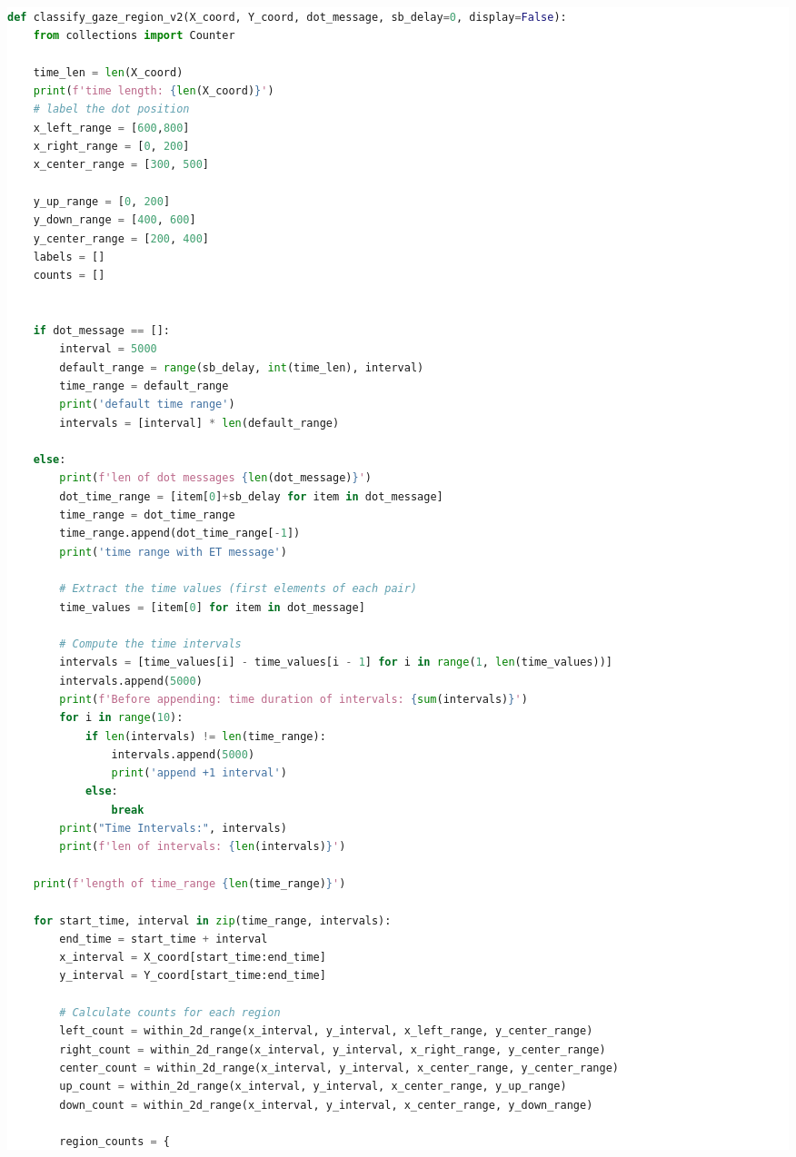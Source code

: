 

```python
def classify_gaze_region_v2(X_coord, Y_coord, dot_message, sb_delay=0, display=False):
    from collections import Counter
    
    time_len = len(X_coord)
    print(f'time length: {len(X_coord)}')
    # label the dot position
    x_left_range = [600,800]
    x_right_range = [0, 200]
    x_center_range = [300, 500]
    
    y_up_range = [0, 200]
    y_down_range = [400, 600]
    y_center_range = [200, 400]
    labels = []
    counts = []

     
    if dot_message == []:
        interval = 5000
        default_range = range(sb_delay, int(time_len), interval)
        time_range = default_range
        print('default time range')
        intervals = [interval] * len(default_range)
        
    else:
        print(f'len of dot messages {len(dot_message)}')
        dot_time_range = [item[0]+sb_delay for item in dot_message]
        time_range = dot_time_range
        time_range.append(dot_time_range[-1])
        print('time range with ET message')

        # Extract the time values (first elements of each pair)
        time_values = [item[0] for item in dot_message]
        
        # Compute the time intervals
        intervals = [time_values[i] - time_values[i - 1] for i in range(1, len(time_values))]
        intervals.append(5000)
        print(f'Before appending: time duration of intervals: {sum(intervals)}')
        for i in range(10):
            if len(intervals) != len(time_range):
                intervals.append(5000)
                print('append +1 interval')
            else:
                break
        print("Time Intervals:", intervals)
        print(f'len of intervals: {len(intervals)}')

    print(f'length of time_range {len(time_range)}')
    
    for start_time, interval in zip(time_range, intervals):
        end_time = start_time + interval
        x_interval = X_coord[start_time:end_time]
        y_interval = Y_coord[start_time:end_time]
        
        # Calculate counts for each region
        left_count = within_2d_range(x_interval, y_interval, x_left_range, y_center_range)
        right_count = within_2d_range(x_interval, y_interval, x_right_range, y_center_range)
        center_count = within_2d_range(x_interval, y_interval, x_center_range, y_center_range)
        up_count = within_2d_range(x_interval, y_interval, x_center_range, y_up_range)
        down_count = within_2d_range(x_interval, y_interval, x_center_range, y_down_range)
    
        region_counts = {
```